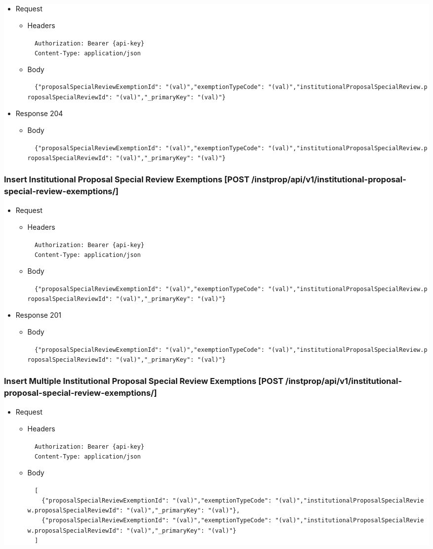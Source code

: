 + Request

    + Headers

            Authorization: Bearer {api-key}   
            Content-Type: application/json

    + Body
    
            {"proposalSpecialReviewExemptionId": "(val)","exemptionTypeCode": "(val)","institutionalProposalSpecialReview.proposalSpecialReviewId": "(val)","_primaryKey": "(val)"}
			
+ Response 204
    
    + Body
            
            {"proposalSpecialReviewExemptionId": "(val)","exemptionTypeCode": "(val)","institutionalProposalSpecialReview.proposalSpecialReviewId": "(val)","_primaryKey": "(val)"}
### Insert Institutional Proposal Special Review Exemptions [POST /instprop/api/v1/institutional-proposal-special-review-exemptions/]

+ Request

    + Headers

            Authorization: Bearer {api-key}   
            Content-Type: application/json

    + Body
    
            {"proposalSpecialReviewExemptionId": "(val)","exemptionTypeCode": "(val)","institutionalProposalSpecialReview.proposalSpecialReviewId": "(val)","_primaryKey": "(val)"}
			
+ Response 201
    
    + Body
            
            {"proposalSpecialReviewExemptionId": "(val)","exemptionTypeCode": "(val)","institutionalProposalSpecialReview.proposalSpecialReviewId": "(val)","_primaryKey": "(val)"}
            
### Insert Multiple Institutional Proposal Special Review Exemptions [POST /instprop/api/v1/institutional-proposal-special-review-exemptions/]

+ Request

    + Headers

            Authorization: Bearer {api-key}   
            Content-Type: application/json

    + Body
    
            [
              {"proposalSpecialReviewExemptionId": "(val)","exemptionTypeCode": "(val)","institutionalProposalSpecialReview.proposalSpecialReviewId": "(val)","_primaryKey": "(val)"},
              {"proposalSpecialReviewExemptionId": "(val)","exemptionTypeCode": "(val)","institutionalProposalSpecialReview.proposalSpecialReviewId": "(val)","_primaryKey": "(val)"}
            ]
			